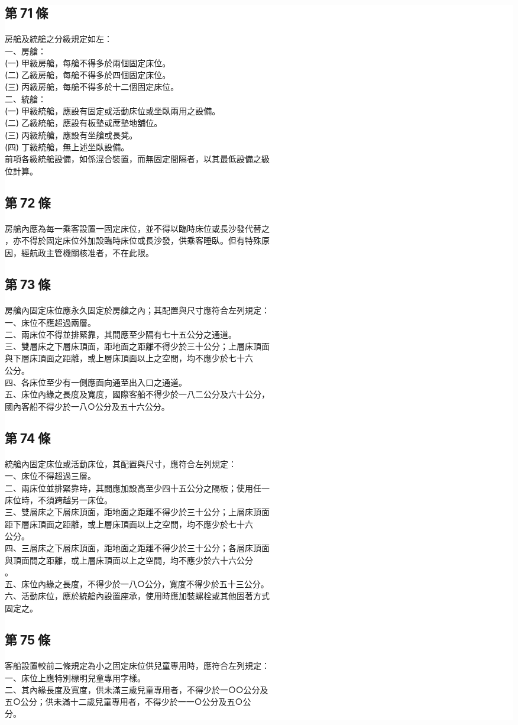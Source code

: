 第 71 條
--------
房艙及統艙之分級規定如左：  
一、房艙：  
 (一) 甲級房艙，每艙不得多於兩個固定床位。  
 (二) 乙級房艙，每艙不得多於四個固定床位。  
 (三) 丙級房艙，每艙不得多於十二個固定床位。  
二、統艙：  
 (一) 甲級統艙，應設有固定或活動床位或坐臥兩用之設備。  
 (二) 乙級統艙，應設有板墊或蓆墊地舖位。  
 (三) 丙級統艙，應設有坐艙或長凳。  
 (四) 丁級統艙，無上述坐臥設備。  
前項各級統艙設備，如係混合裝置，而無固定間隔者，以其最低設備之級  
位計算。

第 72 條
--------
房艙內應為每一乘客設置一固定床位，並不得以臨時床位或長沙發代替之  
，亦不得於固定床位外加設臨時床位或長沙發，供乘客睡臥。但有特殊原  
因，經航政主管機關核准者，不在此限。

第 73 條
--------
房艙內固定床位應永久固定於房艙之內；其配置與尺寸應符合左列規定：  
一、床位不應超過兩層。  
二、兩床位不得並排緊靠，其間應至少隔有七十五公分之通道。  
三、雙層床之下層床頂面，距地面之距離不得少於三十公分；上層床頂面  
    與下層床頂面之距離，或上層床頂面以上之空間，均不應少於七十六  
    公分。  
四、各床位至少有一側應面向通至出入口之通道。  
五、床位內緣之長度及寬度，國際客船不得少於一八二公分及六十公分，  
    國內客船不得少於一八○公分及五十六公分。

第 74 條
--------
統艙內固定床位或活動床位，其配置與尺寸，應符合左列規定：  
一、床位不得超過三層。  
二、兩床位並排緊靠時，其間應加設高至少四十五公分之隔板；使用任一  
    床位時，不須跨越另一床位。  
三、雙層床之下層床頂面，距地面之距離不得少於三十公分；上層床頂面  
    距下層床頂面之距離，或上層床頂面以上之空間，均不應少於七十六  
    公分。  
四、三層床之下層床頂面，距地面之距離不得少於三十公分；各層床頂面  
    與頂面間之距離，或上層床頂面以上之空間，均不應少於六十六公分  
    。  
五、床位內緣之長度，不得少於一八○公分，寬度不得少於五十三公分。  
六、活動床位，應於統艙內設置座承，使用時應加裝螺栓或其他固著方式  
    固定之。

第 75 條
--------
客船設置較前二條規定為小之固定床位供兒童專用時，應符合左列規定：  
一、床位上應特別標明兒童專用字樣。  
二、其內緣長度及寬度，供未滿三歲兒童專用者，不得少於一○○公分及  
    五○公分；供未滿十二歲兒童專用者，不得少於一一○公分及五○公  
    分。
